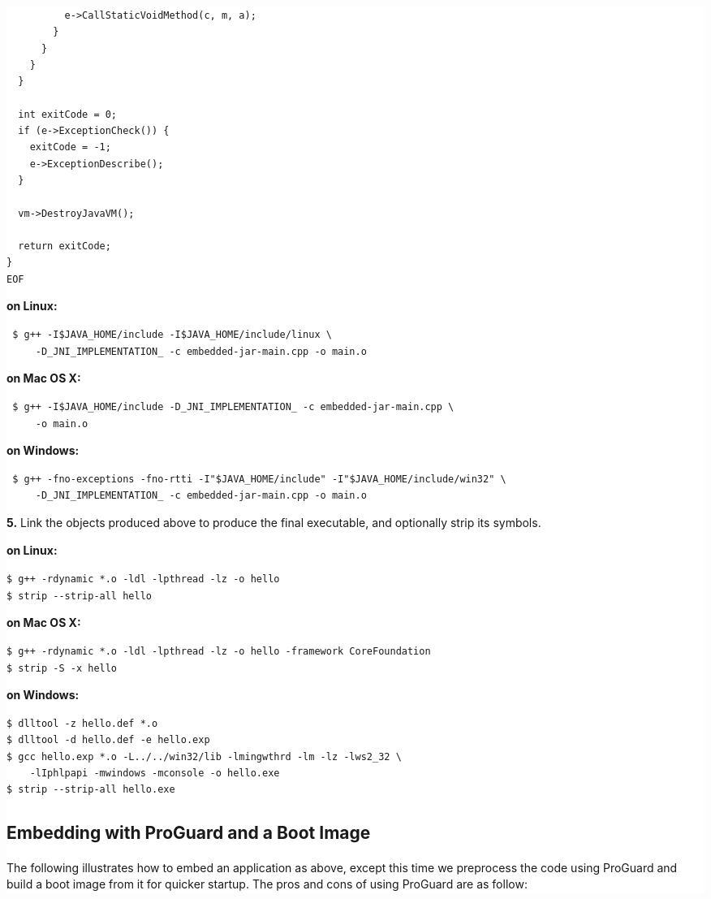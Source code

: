               e->CallStaticVoidMethod(c, m, a);
            }
          }
        }
      }
    
      int exitCode = 0;
      if (e->ExceptionCheck()) {
        exitCode = -1;
        e->ExceptionDescribe();
      }
    
      vm->DestroyJavaVM();
    
      return exitCode;
    }
    EOF

__on Linux:__

     $ g++ -I$JAVA_HOME/include -I$JAVA_HOME/include/linux \
         -D_JNI_IMPLEMENTATION_ -c embedded-jar-main.cpp -o main.o

__on Mac OS X:__

     $ g++ -I$JAVA_HOME/include -D_JNI_IMPLEMENTATION_ -c embedded-jar-main.cpp \
         -o main.o

__on Windows:__

     $ g++ -fno-exceptions -fno-rtti -I"$JAVA_HOME/include" -I"$JAVA_HOME/include/win32" \
         -D_JNI_IMPLEMENTATION_ -c embedded-jar-main.cpp -o main.o

__5.__ Link the objects produced above to produce the final
executable, and optionally strip its symbols.

__on Linux:__

    $ g++ -rdynamic *.o -ldl -lpthread -lz -o hello
    $ strip --strip-all hello

__on Mac OS X:__

    $ g++ -rdynamic *.o -ldl -lpthread -lz -o hello -framework CoreFoundation
    $ strip -S -x hello

__on Windows:__

    $ dlltool -z hello.def *.o
    $ dlltool -d hello.def -e hello.exp
    $ gcc hello.exp *.o -L../../win32/lib -lmingwthrd -lm -lz -lws2_32 \
        -lIphlpapi -mwindows -mconsole -o hello.exe
    $ strip --strip-all hello.exe

Embedding with ProGuard and a Boot Image
----------------------------------------

The following illustrates how to embed an application as above, except
this time we preprocess the code using ProGuard and build a boot image
from it for quicker startup.  The pros and cons of using ProGuard are
as follow:
